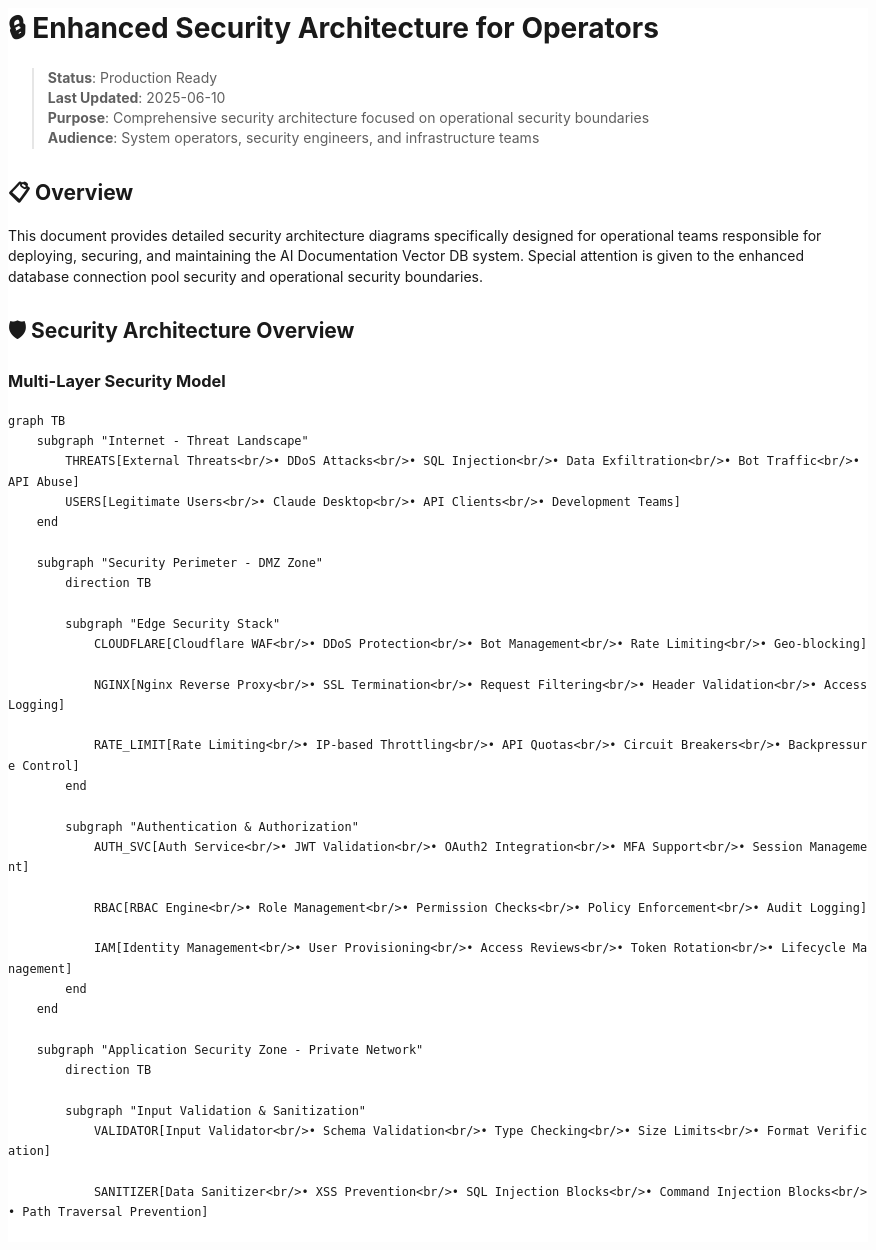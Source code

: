 # 🔒 Enhanced Security Architecture for Operators

> **Status**: Production Ready  
> **Last Updated**: 2025-06-10  
> **Purpose**: Comprehensive security architecture focused on operational security boundaries  
> **Audience**: System operators, security engineers, and infrastructure teams

## 📋 Overview

This document provides detailed security architecture diagrams specifically designed for operational teams responsible for deploying, securing, and maintaining the AI Documentation Vector DB system. Special attention is given to the enhanced database connection pool security and operational security boundaries.

## 🛡️ Security Architecture Overview

### Multi-Layer Security Model

```mermaid
graph TB
    subgraph "Internet - Threat Landscape"
        THREATS[External Threats<br/>• DDoS Attacks<br/>• SQL Injection<br/>• Data Exfiltration<br/>• Bot Traffic<br/>• API Abuse]
        USERS[Legitimate Users<br/>• Claude Desktop<br/>• API Clients<br/>• Development Teams]
    end
    
    subgraph "Security Perimeter - DMZ Zone"
        direction TB
        
        subgraph "Edge Security Stack"
            CLOUDFLARE[Cloudflare WAF<br/>• DDoS Protection<br/>• Bot Management<br/>• Rate Limiting<br/>• Geo-blocking]
            
            NGINX[Nginx Reverse Proxy<br/>• SSL Termination<br/>• Request Filtering<br/>• Header Validation<br/>• Access Logging]
            
            RATE_LIMIT[Rate Limiting<br/>• IP-based Throttling<br/>• API Quotas<br/>• Circuit Breakers<br/>• Backpressure Control]
        end
        
        subgraph "Authentication & Authorization"
            AUTH_SVC[Auth Service<br/>• JWT Validation<br/>• OAuth2 Integration<br/>• MFA Support<br/>• Session Management]
            
            RBAC[RBAC Engine<br/>• Role Management<br/>• Permission Checks<br/>• Policy Enforcement<br/>• Audit Logging]
            
            IAM[Identity Management<br/>• User Provisioning<br/>• Access Reviews<br/>• Token Rotation<br/>• Lifecycle Management]
        end
    end
    
    subgraph "Application Security Zone - Private Network"
        direction TB
        
        subgraph "Input Validation & Sanitization"
            VALIDATOR[Input Validator<br/>• Schema Validation<br/>• Type Checking<br/>• Size Limits<br/>• Format Verification]
            
            SANITIZER[Data Sanitizer<br/>• XSS Prevention<br/>• SQL Injection Blocks<br/>• Command Injection Blocks<br/>• Path Traversal Prevention]
            
```